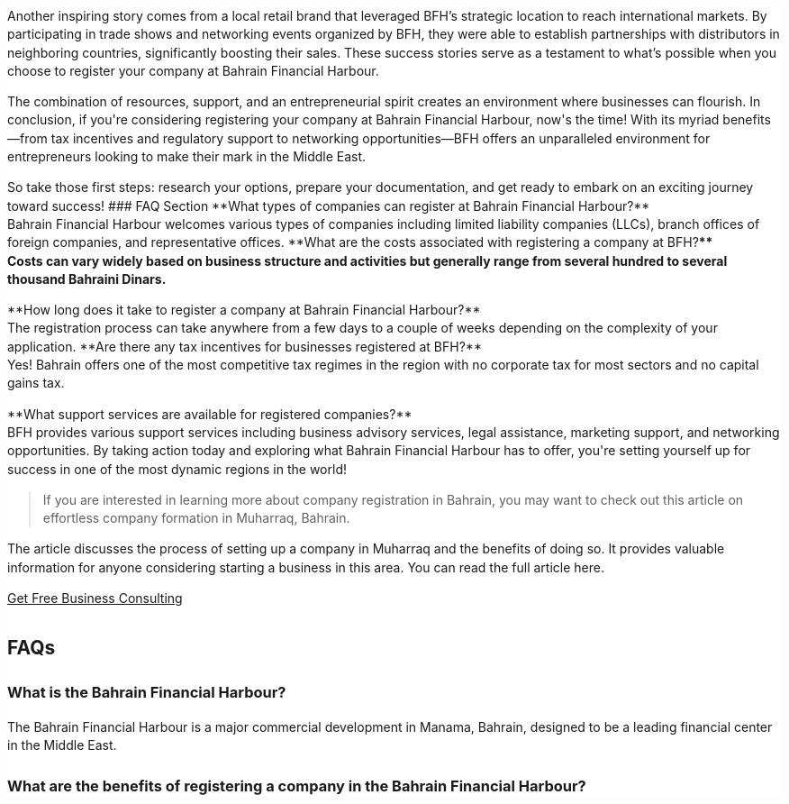 Another inspiring story comes from a local retail brand that leveraged BFH’s strategic location to reach international markets. By participating in trade shows and networking events organized by BFH, they were able to establish partnerships with distributors in neighboring countries, significantly boosting their sales. These success stories serve as a testament to what’s possible when you choose to register your company at Bahrain Financial Harbour.   
  
The combination of resources, support, and an entrepreneurial spirit creates an environment where businesses can flourish. In conclusion, if you're considering registering your company at Bahrain Financial Harbour, now's the time! With its myriad benefits—from tax incentives and regulatory support to networking opportunities—BFH offers an unparalleled environment for entrepreneurs looking to make their mark in the Middle East.   
  
So take those first steps: research your options, prepare your documentation, and get ready to embark on an exciting journey toward success! ### FAQ Section \*\*What types of companies can register at Bahrain Financial Harbour?\*\*   
Bahrain Financial Harbour welcomes various types of companies including limited liability companies (LLCs), branch offices of foreign companies, and representative offices. \*\*What are the costs associated with registering a company at BFH?**\*\*   
Costs can vary widely based on business structure and activities but generally range from several hundred to several thousand Bahraini Dinars.**   
  
\*\*How long does it take to register a company at Bahrain Financial Harbour?\*\*   
The registration process can take anywhere from a few days to a couple of weeks depending on the complexity of your application. \*\*Are there any tax incentives for businesses registered at BFH?\*\*   
Yes! Bahrain offers one of the most competitive tax regimes in the region with no corporate tax for most sectors and no capital gains tax.   
  
\*\*What support services are available for registered companies?\*\*   
BFH provides various support services including business advisory services, legal assistance, marketing support, and networking opportunities. By taking action today and exploring what Bahrain Financial Harbour has to offer, you're setting yourself up for success in one of the most dynamic regions in the world!
> If you are interested in learning more about company registration in Bahrain, you may want to check out this article on effortless company formation in Muharraq, Bahrain.

The article discusses the process of setting up a company in Muharraq and the benefits of doing so. It provides valuable information for anyone considering starting a business in this area. You can read the full article here.  
  
  
  
[Get Free Business Consulting](https://keylinkbh.com/)  
  
  

FAQs
----

  

### What is the Bahrain Financial Harbour?

The Bahrain Financial Harbour is a major commercial development in Manama, Bahrain, designed to be a leading financial center in the Middle East.

### What are the benefits of registering a company in the Bahrain Financial Harbour?
